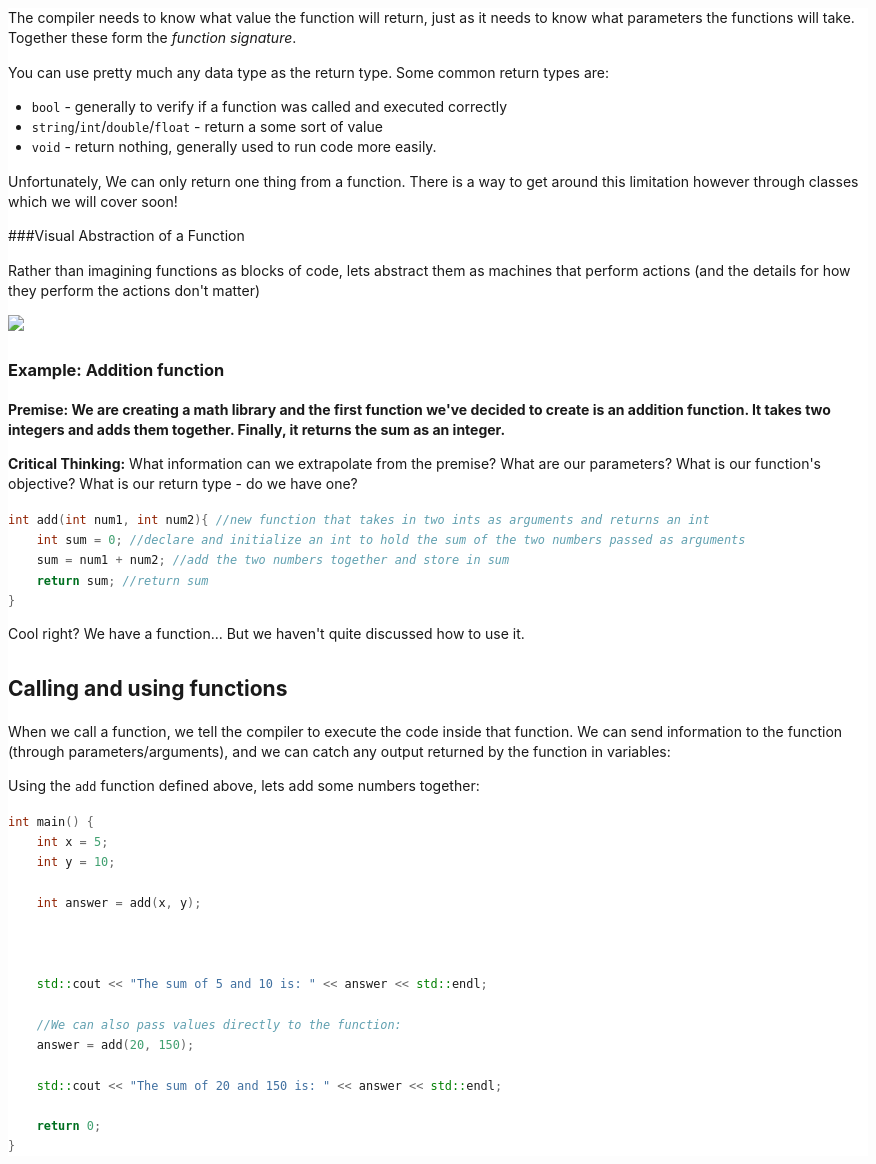 The compiler needs to know what value the function will return, just as it needs to
know what parameters the functions will take. Together these form the _function signature_.

You can use pretty much any data type as the return type. Some common return types are:

- `bool` - generally to verify if a function was called and executed correctly
- `string`/`int`/`double`/`float` - return a some sort of value
- `void` - return nothing, generally used to run code more easily.

Unfortunately, We can only return one thing from a function. There is a way to get around
this limitation however through classes which we will cover soon!

###Visual Abstraction of a Function

Rather than imagining functions as blocks of code, lets abstract them as machines 
that perform actions (and the details for how they perform the actions don't matter)

<img src="https://i.imgur.com/DrCXGkh.png" width="700">

### Example: Addition function

**Premise: We are creating a math library and the first function we've decided to create
is an addition function. It takes two integers and adds them together. Finally, it returns
the sum as an integer.**

**Critical Thinking:** What information can we extrapolate from the premise? What are our
parameters? What is our function's objective? What is our return type - do we have one?

```c++
int add(int num1, int num2){ //new function that takes in two ints as arguments and returns an int
    int sum = 0; //declare and initialize an int to hold the sum of the two numbers passed as arguments
    sum = num1 + num2; //add the two numbers together and store in sum
    return sum; //return sum
}
```

Cool right? We have a function... But we haven't quite discussed how to use it.

## Calling and using functions

When we call a function, we tell the compiler to execute the code inside that function.
We can send information to the function (through parameters/arguments), and we can catch
any output returned by the function in variables:

Using the `add` function defined above, lets add some numbers together:

```c++
int main() { 
    int x = 5;
    int y = 10; 
    
    int answer = add(x, y); 
                            
    
    
    std::cout << "The sum of 5 and 10 is: " << answer << std::endl;
    
    //We can also pass values directly to the function:
    answer = add(20, 150);
    
    std::cout << "The sum of 20 and 150 is: " << answer << std::endl;
    
    return 0; 
}
```
